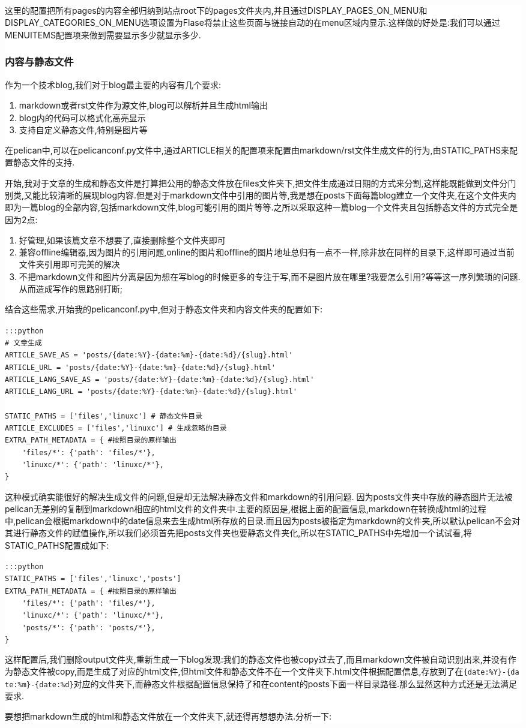 这里的配置把所有pages的内容全部归纳到站点root下的pages文件夹内,并且通过DISPLAY_PAGES_ON_MENU和DISPLAY_CATEGORIES_ON_MENU选项设置为Flase将禁止这些页面与链接自动的在menu区域内显示.这样做的好处是:我们可以通过MENUITEMS配置项来做到需要显示多少就显示多少.

### 内容与静态文件
作为一个技术blog,我们对于blog最主要的内容有几个要求:

1. markdown或者rst文件作为源文件,blog可以解析并且生成html输出
2. blog内的代码可以格式化高亮显示
3. 支持自定义静态文件,特别是图片等

在pelican中,可以在pelicanconf.py文件中,通过ARTICLE相关的配置项来配置由markdown/rst文件生成文件的行为,由STATIC_PATHS来配置静态文件的支持.

开始,我对于文章的生成和静态文件是打算把公用的静态文件放在files文件夹下,把文件生成通过日期的方式来分割,这样能既能做到文件分门别类,又能比较清晰的展现blog内容.但是对于markdown文件中引用的图片等,我是想在posts下面每篇blog建立一个文件夹,在这个文件夹内即为一篇blog的全部内容,包括markdown文件,blog可能引用的图片等等.之所以采取这种一篇blog一个文件夹且包括静态文件的方式完全是因为2点:

1. 好管理,如果该篇文章不想要了,直接删除整个文件夹即可
2. 兼容offline编辑器,因为图片的引用问题,online的图片和offline的图片地址总归有一点不一样,除非放在同样的目录下,这样即可通过当前文件夹引用即可完美的解决
3. 不把markdown文件和图片分离是因为想在写blog的时候更多的专注于写,而不是图片放在哪里?我要怎么引用?等等这一序列繁琐的问题.从而造成写作的思路别打断;

结合这些需求,开始我的pelicanconf.py中,但对于静态文件夹和内容文件夹的配置如下:

	:::python
	# 文章生成
	ARTICLE_SAVE_AS = 'posts/{date:%Y}-{date:%m}-{date:%d}/{slug}.html'
	ARTICLE_URL = 'posts/{date:%Y}-{date:%m}-{date:%d}/{slug}.html'
	ARTICLE_LANG_SAVE_AS = 'posts/{date:%Y}-{date:%m}-{date:%d}/{slug}.html'
	ARTICLE_LANG_URL = 'posts/{date:%Y}-{date:%m}-{date:%d}/{slug}.html'
	
	STATIC_PATHS = ['files','linuxc'] # 静态文件目录
	ARTICLE_EXCLUDES = ['files','linuxc'] # 生成忽略的目录
	EXTRA_PATH_METADATA = { #按照目录的原样输出
		'files/*': {'path': 'files/*'},
		'linuxc/*': {'path': 'linuxc/*'},
	}

这种模式确实能很好的解决生成文件的问题,但是却无法解决静态文件和markdown的引用问题.
因为posts文件夹中存放的静态图片无法被pelican无差别的复制到markdown相应的html文件的文件夹中.主要的原因是,根据上面的配置信息,markdown在转换成html的过程中,pelican会根据markdown中的date信息来去生成html所存放的目录.而且因为posts被指定为markdown的文件夹,所以默认pelican不会对其进行静态文件的赋值操作,所以我们必须首先把posts文件夹也要静态文件夹化,所以在STATIC_PATHS中先增加一个试试看,将STATIC_PATHS配置成如下:

	:::python
	STATIC_PATHS = ['files','linuxc','posts']
	EXTRA_PATH_METADATA = { #按照目录的原样输出
		'files/*': {'path': 'files/*'},
		'linuxc/*': {'path': 'linuxc/*'},
		'posts/*': {'path': 'posts/*'},
	}
这样配置后,我们删除output文件夹,重新生成一下blog发现:我们的静态文件也被copy过去了,而且markdown文件被自动识别出来,并没有作为静态文件被copy,而是生成了对应的html文件,但html文件和静态文件不在一个文件夹下.html文件根据配置信息,存放到了在`{date:%Y}-{date:%m}-{date:%d}`对应的文件夹下,而静态文件根据配置信息保持了和在content的posts下面一样目录路径.那么显然这种方式还是无法满足要求.

要想把markdown生成的html和静态文件放在一个文件夹下,就还得再想想办法.分析一下:
